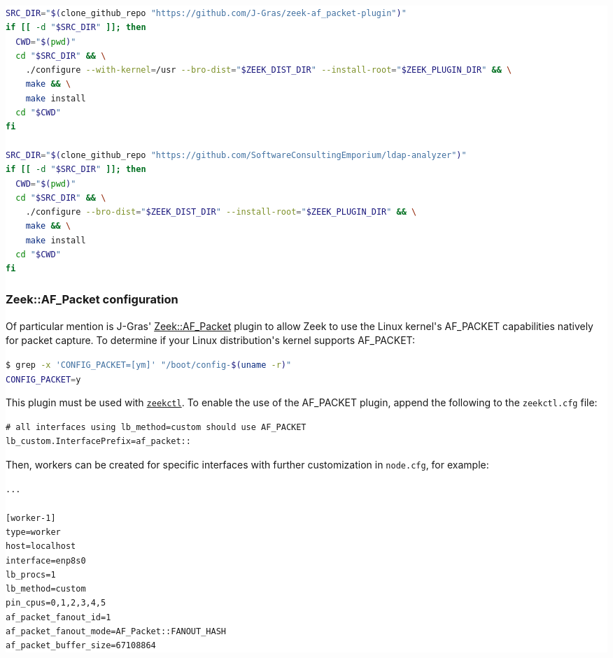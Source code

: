 ```bash
SRC_DIR="$(clone_github_repo "https://github.com/J-Gras/zeek-af_packet-plugin")"
if [[ -d "$SRC_DIR" ]]; then
  CWD="$(pwd)"
  cd "$SRC_DIR" && \
    ./configure --with-kernel=/usr --bro-dist="$ZEEK_DIST_DIR" --install-root="$ZEEK_PLUGIN_DIR" && \
    make && \
    make install
  cd "$CWD"
fi

SRC_DIR="$(clone_github_repo "https://github.com/SoftwareConsultingEmporium/ldap-analyzer")"
if [[ -d "$SRC_DIR" ]]; then
  CWD="$(pwd)"
  cd "$SRC_DIR" && \
    ./configure --bro-dist="$ZEEK_DIST_DIR" --install-root="$ZEEK_PLUGIN_DIR" && \
    make && \
    make install
  cd "$CWD"
fi
```

### <a name="ZeekAfPacket"></a>Zeek::AF_Packet configuration

Of particular mention is J-Gras' [Zeek::AF_Packet](https://github.com/J-Gras/zeek-af_packet-plugin) plugin to allow Zeek to use the Linux kernel's AF_PACKET capabilities natively for packet capture. To determine if your Linux distribution's kernel supports AF_PACKET:

```bash
$ grep -x 'CONFIG_PACKET=[ym]' "/boot/config-$(uname -r)"
CONFIG_PACKET=y
```

This plugin must be used with [`zeekctl`](https://github.com/zeek/zeekctl). To enable the use of the AF_PACKET plugin, append the following to the `zeekctl.cfg` file:

```
# all interfaces using lb_method=custom should use AF_PACKET
lb_custom.InterfacePrefix=af_packet::
```

Then, workers can be created for specific interfaces with further customization in `node.cfg`, for example:

```
...

[worker-1]
type=worker
host=localhost
interface=enp8s0
lb_procs=1
lb_method=custom
pin_cpus=0,1,2,3,4,5
af_packet_fanout_id=1
af_packet_fanout_mode=AF_Packet::FANOUT_HASH
af_packet_buffer_size=67108864
```
